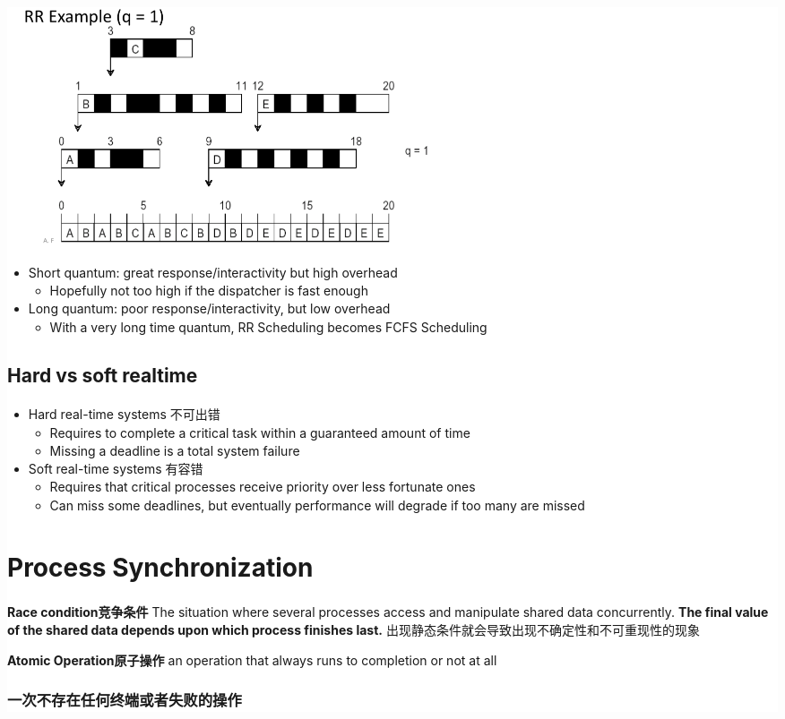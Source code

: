 <img src="操作系统期末复习.assets/image-20220923105956298.png" alt="image-20220923105956298" style="zoom: 50%;" />

- Short quantum: great response/interactivity but high overhead
  - Hopefully not too high if the dispatcher is fast enough
- Long quantum: poor response/interactivity, but low overhead
  - With a very long time quantum, RR Scheduling becomes FCFS Scheduling

## Hard vs soft realtime

- Hard real-time systems 不可出错
  - Requires to complete a critical task within a guaranteed amount of time
  - Missing a deadline is a total system failure
- Soft real-time systems 有容错
  - Requires that critical processes receive priority over less fortunate ones
  - Can miss some deadlines, but eventually performance will degrade if too many are missed

# Process Synchronization

**Race condition竞争条件**
The situation where several processes access and manipulate shared data concurrently. **The final value of the shared data depends upon which process finishes last.**
出现静态条件就会导致出现不确定性和不可重现性的现象

**Atomic Operation原子操作**
an operation that always runs to completion or not at all

### 一次不存在任何终端或者失败的操作
